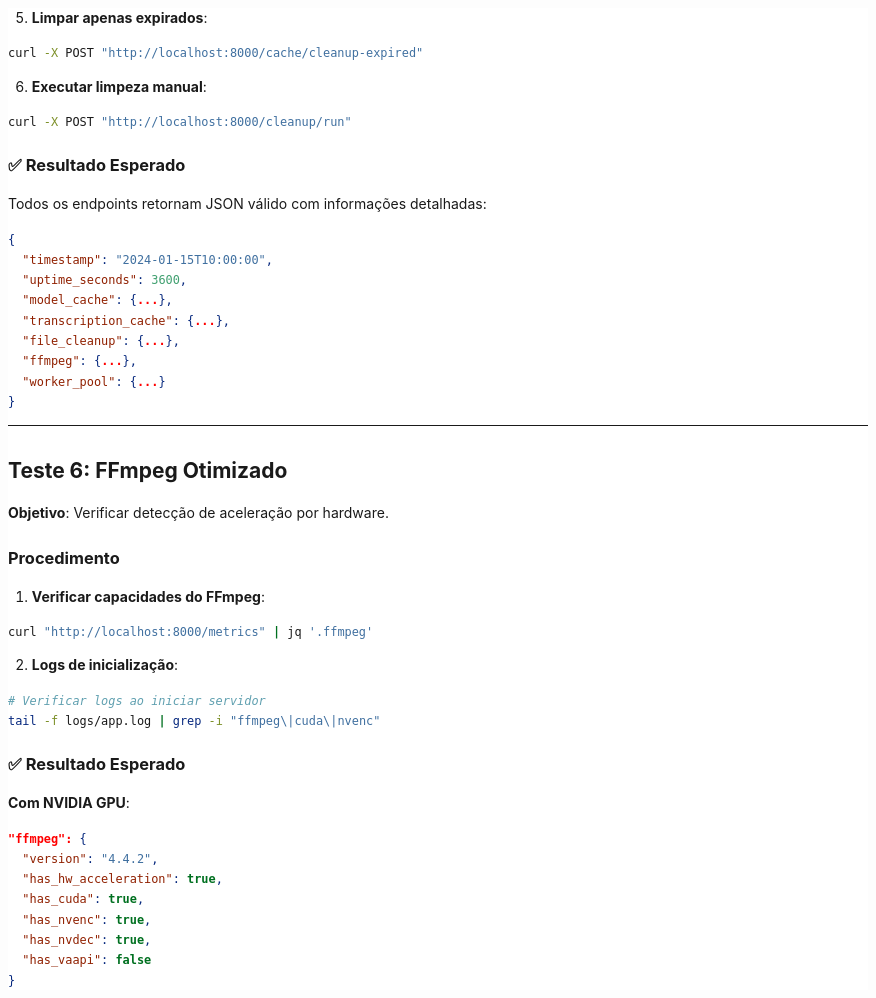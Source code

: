 5. **Limpar apenas expirados**:
```bash
curl -X POST "http://localhost:8000/cache/cleanup-expired"
```

6. **Executar limpeza manual**:
```bash
curl -X POST "http://localhost:8000/cleanup/run"
```

### ✅ Resultado Esperado

Todos os endpoints retornam JSON válido com informações detalhadas:

```json
{
  "timestamp": "2024-01-15T10:00:00",
  "uptime_seconds": 3600,
  "model_cache": {...},
  "transcription_cache": {...},
  "file_cleanup": {...},
  "ffmpeg": {...},
  "worker_pool": {...}
}
```

---

## Teste 6: FFmpeg Otimizado

**Objetivo**: Verificar detecção de aceleração por hardware.

### Procedimento

1. **Verificar capacidades do FFmpeg**:
```bash
curl "http://localhost:8000/metrics" | jq '.ffmpeg'
```

2. **Logs de inicialização**:
```bash
# Verificar logs ao iniciar servidor
tail -f logs/app.log | grep -i "ffmpeg\|cuda\|nvenc"
```

### ✅ Resultado Esperado

**Com NVIDIA GPU**:
```json
"ffmpeg": {
  "version": "4.4.2",
  "has_hw_acceleration": true,
  "has_cuda": true,
  "has_nvenc": true,
  "has_nvdec": true,
  "has_vaapi": false
}
```
